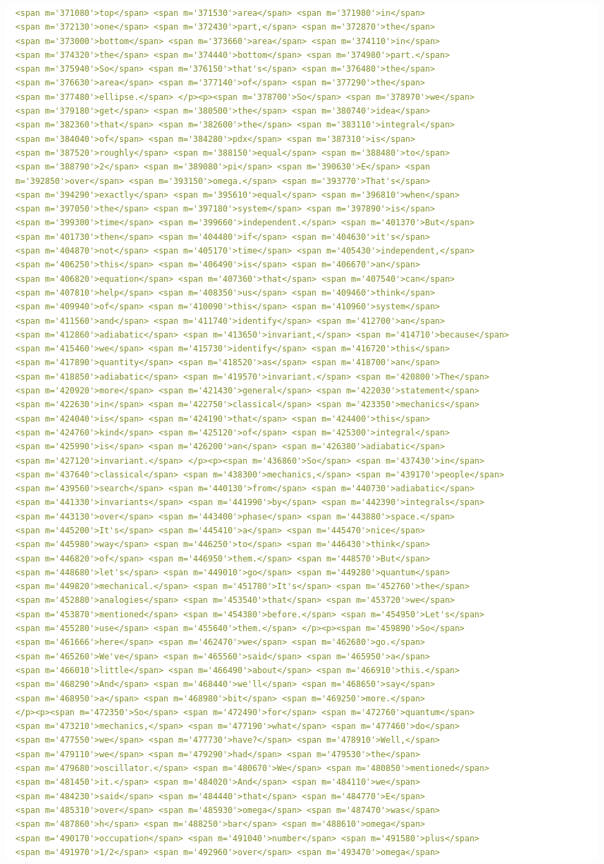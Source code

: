 ```yaml
  <span m='371080'>top</span> <span m='371530'>area</span> <span m='371980'>in</span>
  <span m='372130'>one</span> <span m='372430'>part,</span> <span m='372870'>the</span>
  <span m='373000'>bottom</span> <span m='373660'>area</span> <span m='374110'>in</span>
  <span m='374320'>the</span> <span m='374440'>bottom</span> <span m='374980'>part.</span>
  <span m='375940'>So</span> <span m='376150'>that's</span> <span m='376480'>the</span>
  <span m='376630'>area</span> <span m='377140'>of</span> <span m='377290'>the</span>
  <span m='377480'>ellipse.</span> </p><p><span m='378700'>So</span> <span m='378970'>we</span>
  <span m='379180'>get</span> <span m='380500'>the</span> <span m='380740'>idea</span>
  <span m='382360'>that</span> <span m='382600'>the</span> <span m='383110'>integral</span>
  <span m='384040'>of</span> <span m='384280'>pdx</span> <span m='387310'>is</span>
  <span m='387520'>roughly</span> <span m='388150'>equal</span> <span m='388480'>to</span>
  <span m='388790'>2</span> <span m='389080'>pi</span> <span m='390630'>E</span> <span
  m='392850'>over</span> <span m='393150'>omega.</span> <span m='393770'>That's</span>
  <span m='394290'>exactly</span> <span m='395610'>equal</span> <span m='396810'>when</span>
  <span m='397050'>the</span> <span m='397180'>system</span> <span m='397890'>is</span>
  <span m='399300'>time</span> <span m='399660'>independent.</span> <span m='401370'>But</span>
  <span m='401730'>then</span> <span m='404480'>if</span> <span m='404630'>it's</span>
  <span m='404870'>not</span> <span m='405170'>time</span> <span m='405430'>independent,</span>
  <span m='406250'>this</span> <span m='406490'>is</span> <span m='406670'>an</span>
  <span m='406820'>equation</span> <span m='407360'>that</span> <span m='407540'>can</span>
  <span m='407810'>help</span> <span m='408350'>us</span> <span m='409460'>think</span>
  <span m='409940'>of</span> <span m='410090'>this</span> <span m='410960'>system</span>
  <span m='411560'>and</span> <span m='411740'>identify</span> <span m='412700'>an</span>
  <span m='412860'>adiabatic</span> <span m='413650'>invariant,</span> <span m='414710'>because</span>
  <span m='415460'>we</span> <span m='415730'>identify</span> <span m='416720'>this</span>
  <span m='417890'>quantity</span> <span m='418520'>as</span> <span m='418700'>an</span>
  <span m='418850'>adiabatic</span> <span m='419570'>invariant.</span> <span m='420800'>The</span>
  <span m='420920'>more</span> <span m='421430'>general</span> <span m='422030'>statement</span>
  <span m='422630'>in</span> <span m='422750'>classical</span> <span m='423350'>mechanics</span>
  <span m='424040'>is</span> <span m='424190'>that</span> <span m='424400'>this</span>
  <span m='424760'>kind</span> <span m='425120'>of</span> <span m='425300'>integral</span>
  <span m='425990'>is</span> <span m='426200'>an</span> <span m='426380'>adiabatic</span>
  <span m='427120'>invariant.</span> </p><p><span m='436860'>So</span> <span m='437430'>in</span>
  <span m='437640'>classical</span> <span m='438300'>mechanics,</span> <span m='439170'>people</span>
  <span m='439560'>search</span> <span m='440130'>from</span> <span m='440730'>adiabatic</span>
  <span m='441330'>invariants</span> <span m='441990'>by</span> <span m='442390'>integrals</span>
  <span m='443130'>over</span> <span m='443400'>phase</span> <span m='443880'>space.</span>
  <span m='445200'>It's</span> <span m='445410'>a</span> <span m='445470'>nice</span>
  <span m='445980'>way</span> <span m='446250'>to</span> <span m='446430'>think</span>
  <span m='446820'>of</span> <span m='446950'>them.</span> <span m='448570'>But</span>
  <span m='448680'>let's</span> <span m='449010'>go</span> <span m='449280'>quantum</span>
  <span m='449820'>mechanical.</span> <span m='451780'>It's</span> <span m='452760'>the</span>
  <span m='452880'>analogies</span> <span m='453540'>that</span> <span m='453720'>we</span>
  <span m='453870'>mentioned</span> <span m='454380'>before.</span> <span m='454950'>Let's</span>
  <span m='455280'>use</span> <span m='455640'>them.</span> </p><p><span m='459890'>So</span>
  <span m='461666'>here</span> <span m='462470'>we</span> <span m='462680'>go.</span>
  <span m='465260'>We've</span> <span m='465560'>said</span> <span m='465950'>a</span>
  <span m='466010'>little</span> <span m='466490'>about</span> <span m='466910'>this.</span>
  <span m='468290'>And</span> <span m='468440'>we'll</span> <span m='468650'>say</span>
  <span m='468950'>a</span> <span m='468980'>bit</span> <span m='469250'>more.</span>
  </p><p><span m='472350'>So</span> <span m='472490'>for</span> <span m='472760'>quantum</span>
  <span m='473210'>mechanics,</span> <span m='477190'>what</span> <span m='477460'>do</span>
  <span m='477550'>we</span> <span m='477730'>have?</span> <span m='478910'>Well,</span>
  <span m='479110'>we</span> <span m='479290'>had</span> <span m='479530'>the</span>
  <span m='479680'>oscillator.</span> <span m='480670'>We</span> <span m='480850'>mentioned</span>
  <span m='481450'>it.</span> <span m='484020'>And</span> <span m='484110'>we</span>
  <span m='484230'>said</span> <span m='484440'>that</span> <span m='484770'>E</span>
  <span m='485310'>over</span> <span m='485930'>omega</span> <span m='487470'>was</span>
  <span m='487860'>h</span> <span m='488250'>bar</span> <span m='488610'>omega</span>
  <span m='490170'>occupation</span> <span m='491040'>number</span> <span m='491580'>plus</span>
  <span m='491970'>1/2</span> <span m='492960'>over</span> <span m='493470'>omega</span>
```